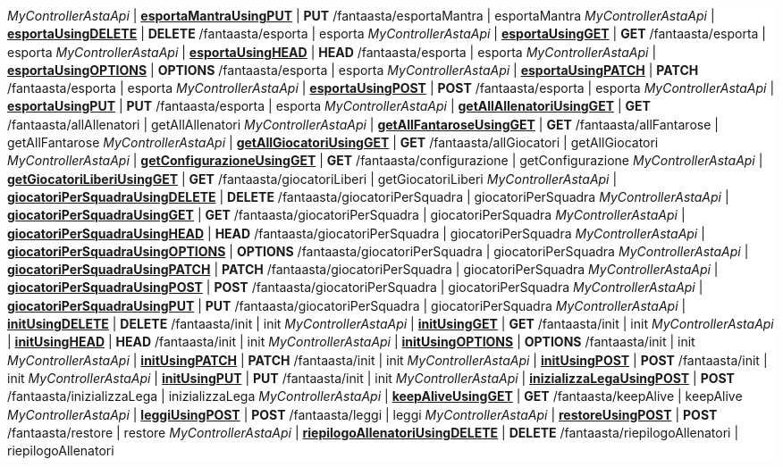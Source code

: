 *MyControllerAstaApi* | [**esportaMantraUsingPUT**](docs/MyControllerAstaApi.md#esportaMantraUsingPUT) | **PUT** /fantaasta/esportaMantra | esportaMantra
*MyControllerAstaApi* | [**esportaUsingDELETE**](docs/MyControllerAstaApi.md#esportaUsingDELETE) | **DELETE** /fantaasta/esporta | esporta
*MyControllerAstaApi* | [**esportaUsingGET**](docs/MyControllerAstaApi.md#esportaUsingGET) | **GET** /fantaasta/esporta | esporta
*MyControllerAstaApi* | [**esportaUsingHEAD**](docs/MyControllerAstaApi.md#esportaUsingHEAD) | **HEAD** /fantaasta/esporta | esporta
*MyControllerAstaApi* | [**esportaUsingOPTIONS**](docs/MyControllerAstaApi.md#esportaUsingOPTIONS) | **OPTIONS** /fantaasta/esporta | esporta
*MyControllerAstaApi* | [**esportaUsingPATCH**](docs/MyControllerAstaApi.md#esportaUsingPATCH) | **PATCH** /fantaasta/esporta | esporta
*MyControllerAstaApi* | [**esportaUsingPOST**](docs/MyControllerAstaApi.md#esportaUsingPOST) | **POST** /fantaasta/esporta | esporta
*MyControllerAstaApi* | [**esportaUsingPUT**](docs/MyControllerAstaApi.md#esportaUsingPUT) | **PUT** /fantaasta/esporta | esporta
*MyControllerAstaApi* | [**getAllAllenatoriUsingGET**](docs/MyControllerAstaApi.md#getAllAllenatoriUsingGET) | **GET** /fantaasta/allAllenatori | getAllAllenatori
*MyControllerAstaApi* | [**getAllFantaroseUsingGET**](docs/MyControllerAstaApi.md#getAllFantaroseUsingGET) | **GET** /fantaasta/allFantarose | getAllFantarose
*MyControllerAstaApi* | [**getAllGiocatoriUsingGET**](docs/MyControllerAstaApi.md#getAllGiocatoriUsingGET) | **GET** /fantaasta/allGiocatori | getAllGiocatori
*MyControllerAstaApi* | [**getConfigurazioneUsingGET**](docs/MyControllerAstaApi.md#getConfigurazioneUsingGET) | **GET** /fantaasta/configurazione | getConfigurazione
*MyControllerAstaApi* | [**getGiocatoriLiberiUsingGET**](docs/MyControllerAstaApi.md#getGiocatoriLiberiUsingGET) | **GET** /fantaasta/giocatoriLiberi | getGiocatoriLiberi
*MyControllerAstaApi* | [**giocatoriPerSquadraUsingDELETE**](docs/MyControllerAstaApi.md#giocatoriPerSquadraUsingDELETE) | **DELETE** /fantaasta/giocatoriPerSquadra | giocatoriPerSquadra
*MyControllerAstaApi* | [**giocatoriPerSquadraUsingGET**](docs/MyControllerAstaApi.md#giocatoriPerSquadraUsingGET) | **GET** /fantaasta/giocatoriPerSquadra | giocatoriPerSquadra
*MyControllerAstaApi* | [**giocatoriPerSquadraUsingHEAD**](docs/MyControllerAstaApi.md#giocatoriPerSquadraUsingHEAD) | **HEAD** /fantaasta/giocatoriPerSquadra | giocatoriPerSquadra
*MyControllerAstaApi* | [**giocatoriPerSquadraUsingOPTIONS**](docs/MyControllerAstaApi.md#giocatoriPerSquadraUsingOPTIONS) | **OPTIONS** /fantaasta/giocatoriPerSquadra | giocatoriPerSquadra
*MyControllerAstaApi* | [**giocatoriPerSquadraUsingPATCH**](docs/MyControllerAstaApi.md#giocatoriPerSquadraUsingPATCH) | **PATCH** /fantaasta/giocatoriPerSquadra | giocatoriPerSquadra
*MyControllerAstaApi* | [**giocatoriPerSquadraUsingPOST**](docs/MyControllerAstaApi.md#giocatoriPerSquadraUsingPOST) | **POST** /fantaasta/giocatoriPerSquadra | giocatoriPerSquadra
*MyControllerAstaApi* | [**giocatoriPerSquadraUsingPUT**](docs/MyControllerAstaApi.md#giocatoriPerSquadraUsingPUT) | **PUT** /fantaasta/giocatoriPerSquadra | giocatoriPerSquadra
*MyControllerAstaApi* | [**initUsingDELETE**](docs/MyControllerAstaApi.md#initUsingDELETE) | **DELETE** /fantaasta/init | init
*MyControllerAstaApi* | [**initUsingGET**](docs/MyControllerAstaApi.md#initUsingGET) | **GET** /fantaasta/init | init
*MyControllerAstaApi* | [**initUsingHEAD**](docs/MyControllerAstaApi.md#initUsingHEAD) | **HEAD** /fantaasta/init | init
*MyControllerAstaApi* | [**initUsingOPTIONS**](docs/MyControllerAstaApi.md#initUsingOPTIONS) | **OPTIONS** /fantaasta/init | init
*MyControllerAstaApi* | [**initUsingPATCH**](docs/MyControllerAstaApi.md#initUsingPATCH) | **PATCH** /fantaasta/init | init
*MyControllerAstaApi* | [**initUsingPOST**](docs/MyControllerAstaApi.md#initUsingPOST) | **POST** /fantaasta/init | init
*MyControllerAstaApi* | [**initUsingPUT**](docs/MyControllerAstaApi.md#initUsingPUT) | **PUT** /fantaasta/init | init
*MyControllerAstaApi* | [**inizializzaLegaUsingPOST**](docs/MyControllerAstaApi.md#inizializzaLegaUsingPOST) | **POST** /fantaasta/inizializzaLega | inizializzaLega
*MyControllerAstaApi* | [**keepAliveUsingGET**](docs/MyControllerAstaApi.md#keepAliveUsingGET) | **GET** /fantaasta/keepAlive | keepAlive
*MyControllerAstaApi* | [**leggiUsingPOST**](docs/MyControllerAstaApi.md#leggiUsingPOST) | **POST** /fantaasta/leggi | leggi
*MyControllerAstaApi* | [**restoreUsingPOST**](docs/MyControllerAstaApi.md#restoreUsingPOST) | **POST** /fantaasta/restore | restore
*MyControllerAstaApi* | [**riepilogoAllenatoriUsingDELETE**](docs/MyControllerAstaApi.md#riepilogoAllenatoriUsingDELETE) | **DELETE** /fantaasta/riepilogoAllenatori | riepilogoAllenatori